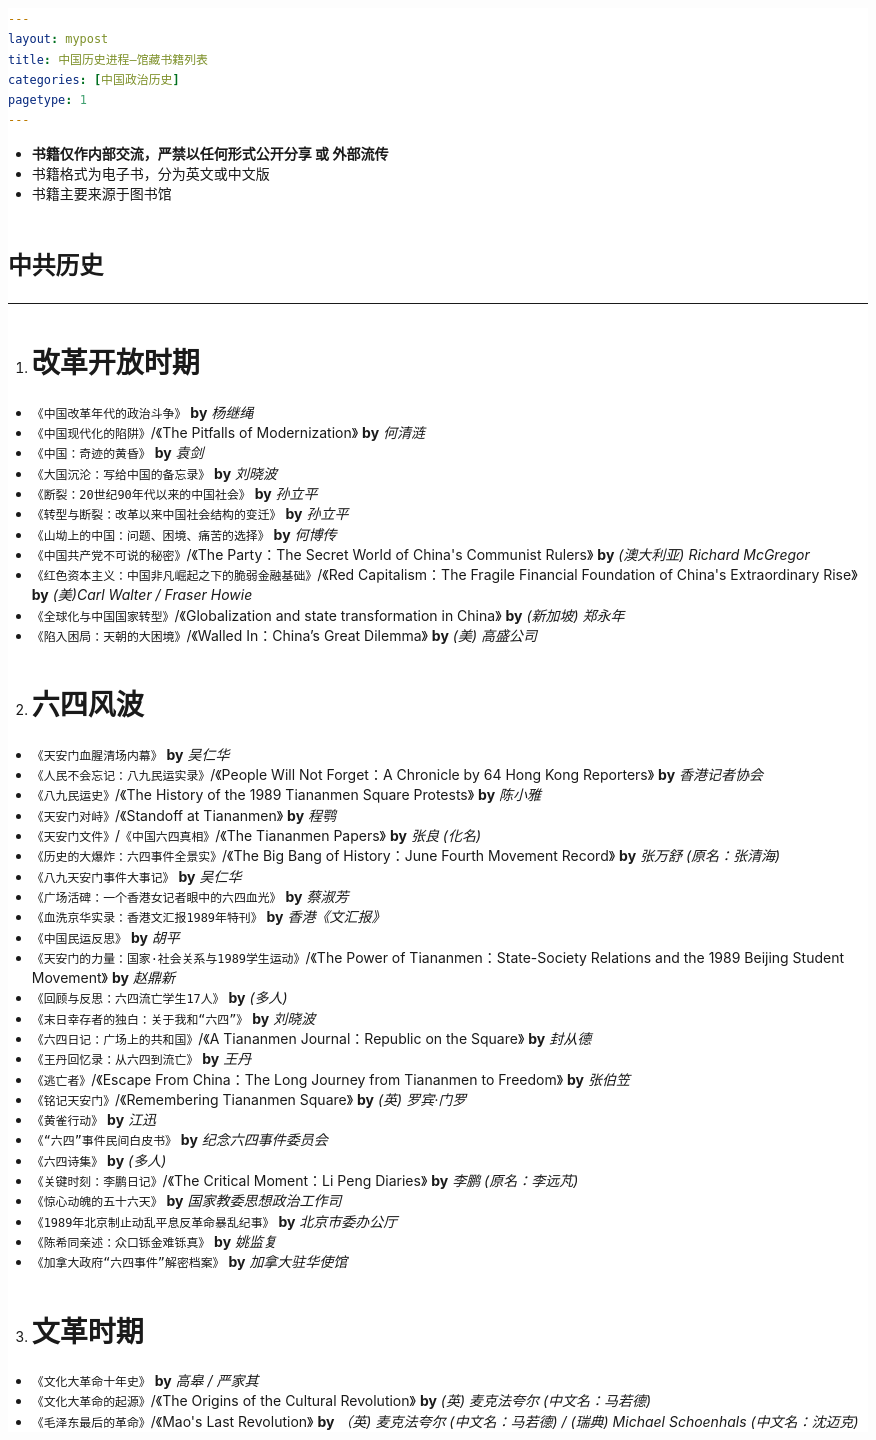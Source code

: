 ```yaml
---
layout: mypost
title: 中国历史进程—馆藏书籍列表
categories: [中国政治历史]
pagetype: 1
---
```


>
- **书籍仅作内部交流，严禁以任何形式公开分享 或 外部流传**
- 书籍格式为电子书，分为英文或中文版
- 书籍主要来源于图书馆

# **`中共历史`**
---
1. # **改革开放时期** #
  - `《中国改革年代的政治斗争》` **by** _杨继绳_
  - `《中国现代化的陷阱》`/《The Pitfalls of Modernization》 **by** _何清涟_
  - `《中国：奇迹的黄昏》` **by** _袁剑_
  - `《大国沉沦：写给中国的备忘录》` **by** _刘晓波_
  - `《断裂：20世纪90年代以来的中国社会》` **by** _孙立平_
  - `《转型与断裂：改革以来中国社会结构的变迁》` **by** _孙立平_
  - `《山坳上的中国：问题、困境、痛苦的选择》` **by** _何博传_
  - `《中国共产党不可说的秘密》`/《The Party：The Secret World of China's Communist Rulers》 **by** _(澳大利亚) Richard McGregor_
  - `《红色资本主义：中国非凡崛起之下的脆弱金融基础》`/《Red Capitalism：The Fragile Financial Foundation of China's Extraordinary Rise》 **by** _(美)Carl Walter / Fraser Howie_
  - `《全球化与中国国家转型》`/《Globalization and state transformation in China》 **by** _(新加坡) 郑永年_  
  - `《陷入困局：天朝的大困境》`/《Walled In：China’s Great Dilemma》 **by** _(美) 高盛公司_
2. # **六四风波** #
  - `《天安门血腥清场内幕》` **by** _吴仁华_
  - `《人民不会忘记：八九民运实录》`/《People Will Not Forget：A Chronicle by 64 Hong Kong Reporters》 **by** _香港记者协会_
  - `《八九民运史》`/《The History of the 1989 Tiananmen Square Protests》 **by** _陈小雅_
  - `《天安门对峙》`/《Standoff at Tiananmen》 **by** _程鹗_
  - `《天安门文件》`/`《中国六四真相》`/《The Tiananmen Papers》 **by** _张良 (化名)_
  - `《历史的大爆炸：六四事件全景实》`/《The Big Bang of History：June Fourth Movement Record》 **by** _张万舒 (原名：张清海)_
  - `《八九天安门事件大事记》` **by** _吴仁华_
  - `《广场活碑：一个香港女记者眼中的六四血光》` **by** _蔡淑芳_
  - `《血洗京华实录：香港文汇报1989年特刊》` **by** _香港《文汇报》_
  - `《中国民运反思》` **by** _胡平_
  - `《天安门的力量：国家·社会关系与1989学生运动》`/《The Power of Tiananmen：State-Society Relations and the 1989 Beijing Student Movement》 **by** _赵鼎新_
  - `《回顾与反思：六四流亡学生17人》` **by** _(多人)_
  - `《末日幸存者的独白：关于我和“六四”》` **by** _刘晓波_
  - `《六四日记：广场上的共和国》`/《A Tiananmen Journal：Republic on the Square》 **by** _封从德_
  - `《王丹回忆录：从六四到流亡》` **by** _王丹_
  - `《逃亡者》`/《Escape From China：The Long Journey from Tiananmen to Freedom》 **by** _张伯笠_
  - `《铭记天安门》`/《Remembering Tiananmen Square》 **by** _(英) 罗宾·门罗_
  - `《黄雀行动》` **by** _江迅_
  - `《“六四”事件民间白皮书》` **by** _纪念六四事件委员会_
  - `《六四诗集》` **by** _(多人)_
  - `《关键时刻：李鹏日记》`/《The Critical Moment：Li Peng Diaries》 **by** _李鹏 (原名：李远芃)_
  - `《惊心动魄的五十六天》` **by** _国家教委思想政治工作司_
  - `《1989年北京制止动乱平息反革命暴乱纪事》` **by** _北京市委办公厅_
  - `《陈希同亲述：众口铄金难铄真》` **by** _姚监复_
  - `《加拿大政府“六四事件”解密档案》` **by** _加拿大驻华使馆_
3. # **文革时期** #
  - `《文化大革命十年史》` **by** _高皋 / 严家其_
  - `《文化大革命的起源》`/《The Origins of the Cultural Revolution》 **by** _(英) 麦克法夸尔 (中文名：马若德)_
  - `《毛泽东最后的革命》`/《Mao's Last Revolution》 **by** _（英) 麦克法夸尔 (中文名：马若德) / (瑞典) Michael Schoenhals (中文名：沈迈克)_